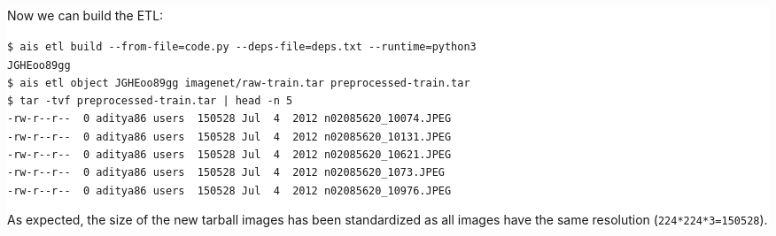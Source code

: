 Now we can build the ETL:
```console
$ ais etl build --from-file=code.py --deps-file=deps.txt --runtime=python3
JGHEoo89gg
$ ais etl object JGHEoo89gg imagenet/raw-train.tar preprocessed-train.tar
$ tar -tvf preprocessed-train.tar | head -n 5
-rw-r--r--  0 aditya86 users  150528 Jul  4  2012 n02085620_10074.JPEG
-rw-r--r--  0 aditya86 users  150528 Jul  4  2012 n02085620_10131.JPEG
-rw-r--r--  0 aditya86 users  150528 Jul  4  2012 n02085620_10621.JPEG
-rw-r--r--  0 aditya86 users  150528 Jul  4  2012 n02085620_1073.JPEG
-rw-r--r--  0 aditya86 users  150528 Jul  4  2012 n02085620_10976.JPEG
```

As expected, the size of the new tarball images has been standardized as all images have the same resolution (`224*224*3=150528`).
